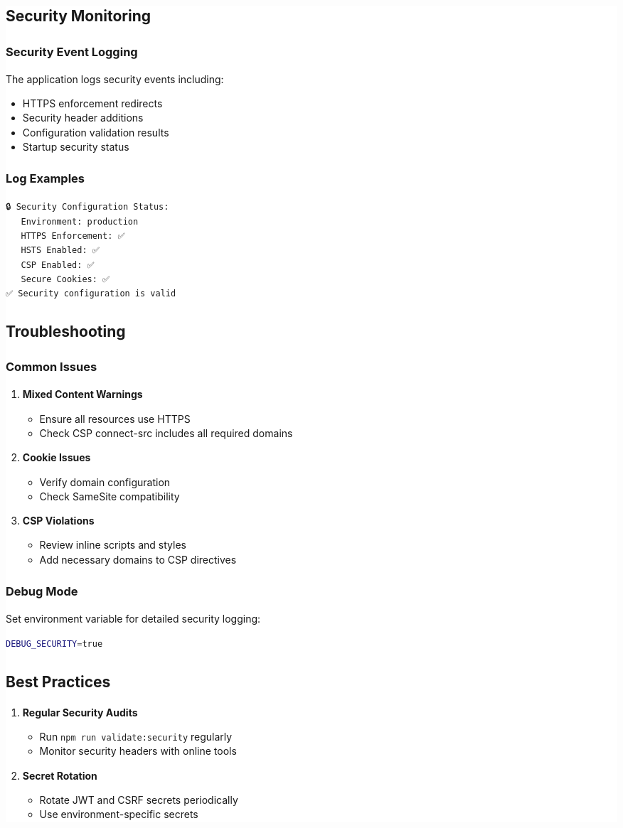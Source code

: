## Security Monitoring

### Security Event Logging

The application logs security events including:
- HTTPS enforcement redirects
- Security header additions
- Configuration validation results
- Startup security status

### Log Examples

```
🔒 Security Configuration Status:
   Environment: production
   HTTPS Enforcement: ✅
   HSTS Enabled: ✅
   CSP Enabled: ✅
   Secure Cookies: ✅
✅ Security configuration is valid
```

## Troubleshooting

### Common Issues

1. **Mixed Content Warnings**
   - Ensure all resources use HTTPS
   - Check CSP connect-src includes all required domains

2. **Cookie Issues**
   - Verify domain configuration
   - Check SameSite compatibility

3. **CSP Violations**
   - Review inline scripts and styles
   - Add necessary domains to CSP directives

### Debug Mode

Set environment variable for detailed security logging:
```bash
DEBUG_SECURITY=true
```

## Best Practices

1. **Regular Security Audits**
   - Run `npm run validate:security` regularly
   - Monitor security headers with online tools

2. **Secret Rotation**
   - Rotate JWT and CSRF secrets periodically
   - Use environment-specific secrets
